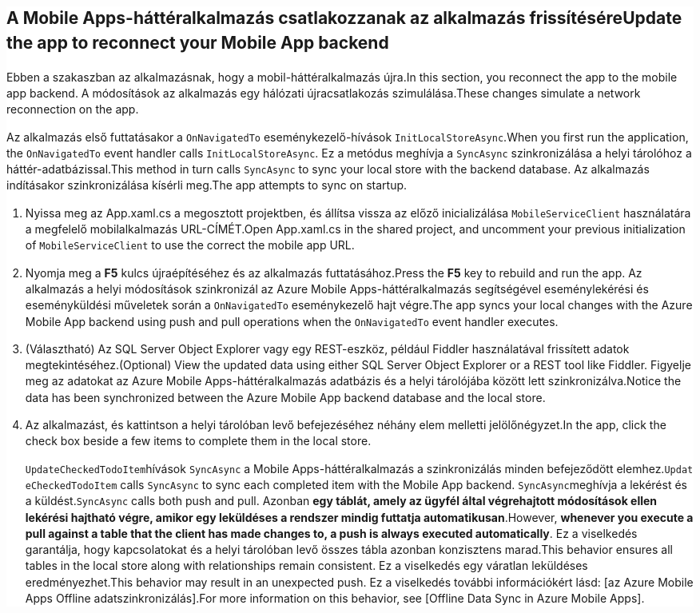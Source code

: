 ## <span data-ttu-id="f6ff4-152"><a name="update-online-app"></a>A Mobile Apps-háttéralkalmazás csatlakozzanak az alkalmazás frissítésére</span><span class="sxs-lookup"><span data-stu-id="f6ff4-152"><a name="update-online-app"></a>Update the app to reconnect your Mobile App backend</span></span>
<span data-ttu-id="f6ff4-153">Ebben a szakaszban az alkalmazásnak, hogy a mobil-háttéralkalmazás újra.</span><span class="sxs-lookup"><span data-stu-id="f6ff4-153">In this section, you reconnect the app to the mobile app backend.</span></span> <span data-ttu-id="f6ff4-154">A módosítások az alkalmazás egy hálózati újracsatlakozás szimulálása.</span><span class="sxs-lookup"><span data-stu-id="f6ff4-154">These changes simulate a network reconnection on the app.</span></span>

<span data-ttu-id="f6ff4-155">Az alkalmazás első futtatásakor a `OnNavigatedTo` eseménykezelő-hívások `InitLocalStoreAsync`.</span><span class="sxs-lookup"><span data-stu-id="f6ff4-155">When you first run the application, the `OnNavigatedTo` event handler calls `InitLocalStoreAsync`.</span></span> <span data-ttu-id="f6ff4-156">Ez a metódus meghívja a `SyncAsync` szinkronizálása a helyi tárolóhoz a háttér-adatbázissal.</span><span class="sxs-lookup"><span data-stu-id="f6ff4-156">This method in turn calls `SyncAsync` to sync your local store with the backend database.</span></span> <span data-ttu-id="f6ff4-157">Az alkalmazás indításakor szinkronizálása kísérli meg.</span><span class="sxs-lookup"><span data-stu-id="f6ff4-157">The app attempts to sync on startup.</span></span>

1. <span data-ttu-id="f6ff4-158">Nyissa meg az App.xaml.cs a megosztott projektben, és állítsa vissza az előző inicializálása `MobileServiceClient` használatára a megfelelő mobilalkalmazás URL-CÍMÉT.</span><span class="sxs-lookup"><span data-stu-id="f6ff4-158">Open App.xaml.cs in the shared project, and uncomment your previous initialization of `MobileServiceClient` to use the correct the mobile app URL.</span></span>
2. <span data-ttu-id="f6ff4-159">Nyomja meg a **F5** kulcs újraépítéséhez és az alkalmazás futtatásához.</span><span class="sxs-lookup"><span data-stu-id="f6ff4-159">Press the **F5** key to rebuild and run the app.</span></span> <span data-ttu-id="f6ff4-160">Az alkalmazás a helyi módosítások szinkronizál az Azure Mobile Apps-háttéralkalmazás segítségével eseménylekérési és eseményküldési műveletek során a `OnNavigatedTo` eseménykezelő hajt végre.</span><span class="sxs-lookup"><span data-stu-id="f6ff4-160">The app syncs your local changes with the Azure Mobile App backend using push and pull operations when the `OnNavigatedTo` event handler executes.</span></span>
3. <span data-ttu-id="f6ff4-161">(Választható) Az SQL Server Object Explorer vagy egy REST-eszköz, például Fiddler használatával frissített adatok megtekintéséhez.</span><span class="sxs-lookup"><span data-stu-id="f6ff4-161">(Optional) View the updated data using either SQL Server Object Explorer or a REST tool like Fiddler.</span></span> <span data-ttu-id="f6ff4-162">Figyelje meg az adatokat az Azure Mobile Apps-háttéralkalmazás adatbázis és a helyi tárolójába között lett szinkronizálva.</span><span class="sxs-lookup"><span data-stu-id="f6ff4-162">Notice the data has been synchronized between the Azure Mobile App backend database and the local store.</span></span>
4. <span data-ttu-id="f6ff4-163">Az alkalmazást, és kattintson a helyi tárolóban levő befejezéséhez néhány elem melletti jelölőnégyzet.</span><span class="sxs-lookup"><span data-stu-id="f6ff4-163">In the app, click the check box beside a few items to complete them in the local store.</span></span>

   <span data-ttu-id="f6ff4-164">`UpdateCheckedTodoItem`hívások `SyncAsync` a Mobile Apps-háttéralkalmazás a szinkronizálás minden befejeződött elemhez.</span><span class="sxs-lookup"><span data-stu-id="f6ff4-164">`UpdateCheckedTodoItem` calls `SyncAsync` to sync each completed item with the Mobile App backend.</span></span> <span data-ttu-id="f6ff4-165">`SyncAsync`meghívja a lekérést és a küldést.</span><span class="sxs-lookup"><span data-stu-id="f6ff4-165">`SyncAsync` calls both push and pull.</span></span> <span data-ttu-id="f6ff4-166">Azonban **egy táblát, amely az ügyfél által végrehajtott módosítások ellen lekérési hajtható végre, amikor egy leküldéses a rendszer mindig futtatja automatikusan**.</span><span class="sxs-lookup"><span data-stu-id="f6ff4-166">However, **whenever you execute a pull against a table that the client has made changes to, a push is always executed automatically**.</span></span> <span data-ttu-id="f6ff4-167">Ez a viselkedés garantálja, hogy kapcsolatokat és a helyi tárolóban levő összes tábla azonban konzisztens marad.</span><span class="sxs-lookup"><span data-stu-id="f6ff4-167">This behavior ensures all tables in the local store along with relationships remain consistent.</span></span> <span data-ttu-id="f6ff4-168">Ez a viselkedés egy váratlan leküldéses eredményezhet.</span><span class="sxs-lookup"><span data-stu-id="f6ff4-168">This behavior may result in an unexpected push.</span></span>  <span data-ttu-id="f6ff4-169">Ez a viselkedés további információkért lásd: [az Azure Mobile Apps Offline adatszinkronizálás].</span><span class="sxs-lookup"><span data-stu-id="f6ff4-169">For more information on this behavior, see [Offline Data Sync in Azure Mobile Apps].</span></span>


[Update the app to support offline features]: #enable-offline-app
[Update the sync behavior of the app]: #update-sync
[Update the app to reconnect your Mobile Apps backend]: #update-online-app
[1]: ./media/app-service-mobile-windows-store-dotnet-get-started-offline-data/app-service-mobile-add-reference-sqlite-dialog.png
[11]: ./media/app-service-mobile-windows-store-dotnet-get-started-offline-data/app-service-mobile-add-wp81-reference-sqlite-dialog.png
[13]: ./media/app-service-mobile-windows-store-dotnet-get-started-offline-data/cpu-architecture.png
[SQLite for Windows 8.1]: http://go.microsoft.com/fwlink/?LinkID=716919
[SQLite for Windows Phone 8.1]: http://go.microsoft.com/fwlink/?LinkID=716920
[SQLite for Windows 10]: http://go.microsoft.com/fwlink/?LinkID=716921
[synccontext]: https://msdn.microsoft.com/library/azure/microsoft.windowsazure.mobileservices.mobileserviceclient.synccontext(v=azure.10).aspx
[sqlite store nuget]: https://www.nuget.org/packages/Microsoft.Azure.Mobile.Client.SQLiteStore/
[IMobileServiceTableQuery]: https://msdn.microsoft.com/library/azure/dn250631(v=azure.10).aspx
[MobileServicePushFailedException]: https://msdn.microsoft.com/library/azure/microsoft.windowsazure.mobileservices.sync.mobileservicepushfailedexception(v=azure.10).aspx
[Status]: https://msdn.microsoft.com/library/azure/microsoft.windowsazure.mobileservices.sync.mobileservicepushcompletionresult.status(v=azure.10).aspx
[8]: app-service-mobile-dotnet-how-to-use-client-library.md